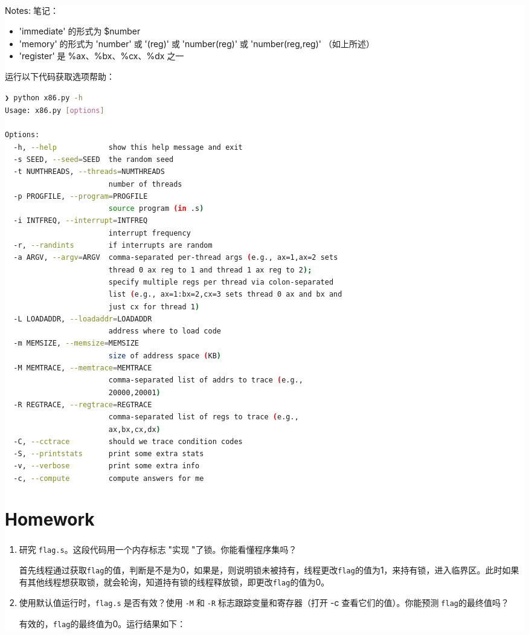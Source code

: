 Notes: 笔记：

- 'immediate' 的形式为 $number
- 'memory' 的形式为 'number' 或 '(reg)' 或 'number(reg)' 或 'number(reg,reg)' （如上所述）
- 'register' 是 %ax、%bx、%cx、%dx 之一

运行以下代码获取选项帮助：

```sh
❯ python x86.py -h
Usage: x86.py [options]

Options:
  -h, --help            show this help message and exit
  -s SEED, --seed=SEED  the random seed
  -t NUMTHREADS, --threads=NUMTHREADS
                        number of threads
  -p PROGFILE, --program=PROGFILE
                        source program (in .s)
  -i INTFREQ, --interrupt=INTFREQ
                        interrupt frequency
  -r, --randints        if interrupts are random
  -a ARGV, --argv=ARGV  comma-separated per-thread args (e.g., ax=1,ax=2 sets
                        thread 0 ax reg to 1 and thread 1 ax reg to 2);
                        specify multiple regs per thread via colon-separated
                        list (e.g., ax=1:bx=2,cx=3 sets thread 0 ax and bx and
                        just cx for thread 1)
  -L LOADADDR, --loadaddr=LOADADDR
                        address where to load code
  -m MEMSIZE, --memsize=MEMSIZE
                        size of address space (KB)
  -M MEMTRACE, --memtrace=MEMTRACE
                        comma-separated list of addrs to trace (e.g.,
                        20000,20001)
  -R REGTRACE, --regtrace=REGTRACE
                        comma-separated list of regs to trace (e.g.,
                        ax,bx,cx,dx)
  -C, --cctrace         should we trace condition codes
  -S, --printstats      print some extra stats
  -v, --verbose         print some extra info
  -c, --compute         compute answers for me
```

# Homework

1. 研究 `flag.s`。这段代码用一个内存标志 "实现 "了锁。你能看懂程序集吗？

	首先线程通过获取`flag`的值，判断是不是为$0$，如果是，则说明锁未被持有，线程更改`flag`的值为1，来持有锁，进入临界区。此时如果有其他线程想获取锁，就会轮询，知道持有锁的线程释放锁，即更改`flag`的值为0。

2. 使用默认值运行时，`flag.s` 是否有效？使用 `-M` 和 `-R` 标志跟踪变量和寄存器（打开 -c 查看它们的值）。你能预测 `flag`的最终值吗？

	有效的，`flag`的最终值为0。运行结果如下：
